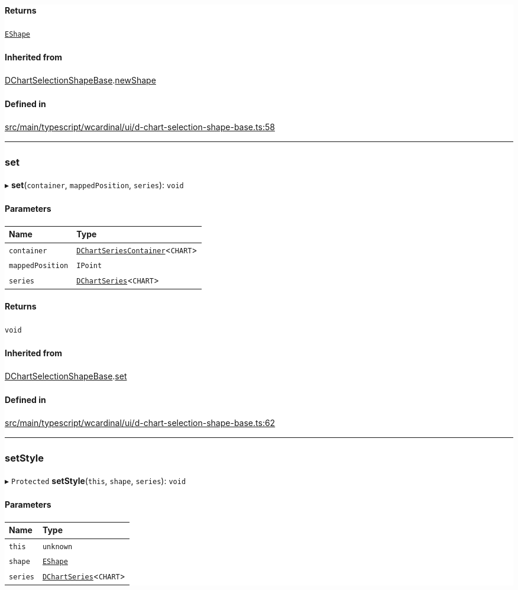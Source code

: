 #### Returns

[`EShape`](../interfaces/EShape.md)

#### Inherited from

[DChartSelectionShapeBase](DChartSelectionShapeBase.md).[newShape](DChartSelectionShapeBase.md#newshape)

#### Defined in

[src/main/typescript/wcardinal/ui/d-chart-selection-shape-base.ts:58](https://github.com/winter-cardinal/winter-cardinal-ui/blob/v0.179.0/src/main/typescript/wcardinal/ui/d-chart-selection-shape-base.ts#L58)

___

### set

▸ **set**(`container`, `mappedPosition`, `series`): `void`

#### Parameters

| Name | Type |
| :------ | :------ |
| `container` | [`DChartSeriesContainer`](../interfaces/DChartSeriesContainer.md)<`CHART`\> |
| `mappedPosition` | `IPoint` |
| `series` | [`DChartSeries`](../interfaces/DChartSeries.md)<`CHART`\> |

#### Returns

`void`

#### Inherited from

[DChartSelectionShapeBase](DChartSelectionShapeBase.md).[set](DChartSelectionShapeBase.md#set)

#### Defined in

[src/main/typescript/wcardinal/ui/d-chart-selection-shape-base.ts:62](https://github.com/winter-cardinal/winter-cardinal-ui/blob/v0.179.0/src/main/typescript/wcardinal/ui/d-chart-selection-shape-base.ts#L62)

___

### setStyle

▸ `Protected` **setStyle**(`this`, `shape`, `series`): `void`

#### Parameters

| Name | Type |
| :------ | :------ |
| `this` | `unknown` |
| `shape` | [`EShape`](../interfaces/EShape.md) |
| `series` | [`DChartSeries`](../interfaces/DChartSeries.md)<`CHART`\> |
